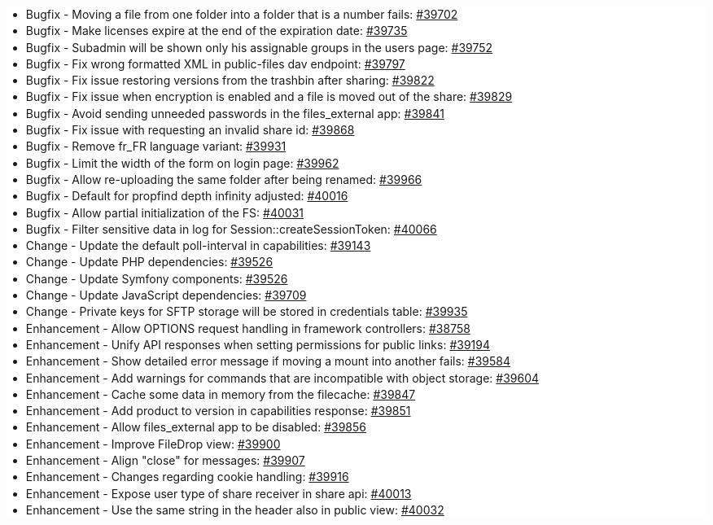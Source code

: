 * Bugfix - Moving a file from one folder into a folder that is a number fails: [#39702](https://github.com/owncloud/core/issues/39702)
* Bugfix - Make licenses expire at the end of the expiration date: [#39735](https://github.com/owncloud/core/pull/39735)
* Bugfix - Subadmin will be shown only his assignable groups in the users page: [#39752](https://github.com/owncloud/core/pull/39752)
* Bugfix - Fix wrong formatted XML in public-files dav endpoint: [#39797](https://github.com/owncloud/core/pull/39797)
* Bugfix - Fix issue restoring versions from the trashbin after sharing: [#39822](https://github.com/owncloud/core/pull/39822)
* Bugfix - Fix issue when encryption is enabled and a file is moved out of the share: [#39829](https://github.com/owncloud/core/pull/39829)
* Bugfix - Avoid sending unneeded passwords in the files_external app: [#39841](https://github.com/owncloud/core/pull/39841)
* Bugfix - Fix issue with requesting an invalid share id: [#39868](https://github.com/owncloud/core/issues/39868)
* Bugfix - Remove fr_FR language variant: [#39931](https://github.com/owncloud/core/issues/39931)
* Bugfix - Limit the width of the form on login page: [#39962](https://github.com/owncloud/core/pull/39962)
* Bugfix - Allow re-uploading the same folder after being renamed: [#39966](https://github.com/owncloud/core/pull/39966)
* Bugfix - Default for propfind depth infinity adjusted: [#40016](https://github.com/owncloud/core/pull/40016)
* Bugfix - Allow partial initialization of the FS: [#40031](https://github.com/owncloud/core/pull/40031)
* Bugfix - Filter sensitive data in log for Session::createSessionToken: [#40066](https://github.com/owncloud/core/pull/40066)
* Change - Update the default poll-interval in capabilities: [#39143](https://github.com/owncloud/core/pull/39143)
* Change - Update PHP dependencies: [#39526](https://github.com/owncloud/core/pull/39526)
* Change - Update Symfony components: [#39526](https://github.com/owncloud/core/pull/39526)
* Change - Update JavaScript dependencies: [#39709](https://github.com/owncloud/core/pull/39709)
* Change - Private keys for SFTP storage will be stored in credentials table: [#39935](https://github.com/owncloud/core/pull/39935)
* Enhancement - Allow OPTIONS request handling in framework controllers: [#38758](https://github.com/owncloud/core/pull/38758)
* Enhancement - Unify API responses when setting permissions for public links: [#39194](https://github.com/owncloud/core/pull/39194)
* Enhancement - Show detailed error message if moving a mount into another fails: [#39584](https://github.com/owncloud/core/pull/39584)
* Enhancement - Add warnings for commands that are incompatible with object storage: [#39604](https://github.com/owncloud/core/pull/39604)
* Enhancement - Cache some data in memory from the filecache: [#39847](https://github.com/owncloud/core/pull/39847)
* Enhancement - Add product to version in capabilities response: [#39851](https://github.com/owncloud/core/pull/39851)
* Enhancement - Allow files_external app to be disabled: [#39856](https://github.com/owncloud/core/pull/39856)
* Enhancement - Improve FileDrop view: [#39900](https://github.com/owncloud/core/pull/39900)
* Enhancement - Align "close" for messages: [#39907](https://github.com/owncloud/core/pull/39907)
* Enhancement - Changes regarding cookie handling: [#39916](https://github.com/owncloud/core/pull/39916)
* Enhancement - Expose user type of share receiver in share api: [#40013](https://github.com/owncloud/core/pull/40013)
* Enhancement - Use the same string in the header also in public view: [#40032](https://github.com/owncloud/core/pull/40032)
